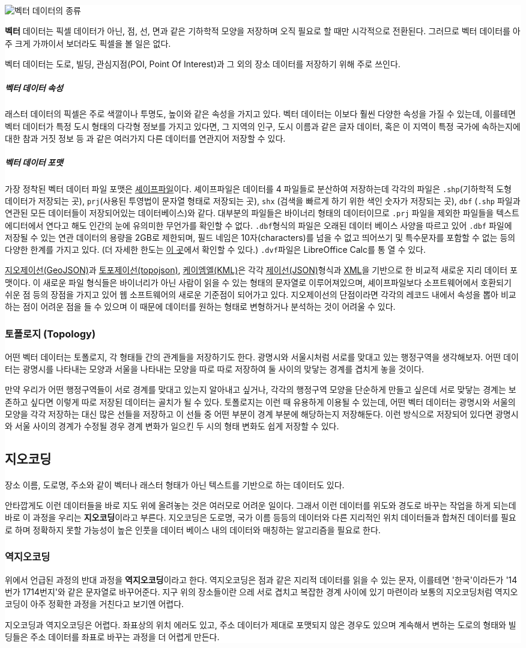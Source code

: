 ![벡터 데이터의 종류](img/vector_types.png)

**벡터** 데이터는 픽셀 데이터가 아닌, 점, 선, 면과 같은 기하학적 모양을 저장하며 오직 필요로 할 때만 시각적으로 전환된다. 그러므로 벡터 데이터를 아주 크게 가까이서 보더라도 픽셀을 볼 일은 없다.

벡터 데이터는 도로, 빌딩, 관심지점(POI, Point Of Interest)과 그 외의 장소 데이터를 저장하기 위해 주로 쓰인다.

##### 벡터 데이터 속성

래스터 데이터의 픽셀은 주로 색깔이나 투명도, 높이와 같은 속성을 가지고 있다. 벡터 데이터는 이보다 훨씬 다양한 속성을 가질 수 있는데, 이를테면 벡터 데이터가 특정 도시 형태의 다각형 정보를 가지고 있다면, 그 지역의 인구, 도시 이름과 같은 글자 데이터, 혹은 이 지역이 특정 국가에 속하는지에 대한 참과 거짓 정보 등 과 같은 여러가지 다른 데이터를 연관지어 저장할 수 있다.

##### 벡터 데이터 포맷

가장 정착된 벡터 데이터 파일 포맷은 [셰이프파일](http://en.wikipedia.org/wiki/Shapefile)이다. 셰이프파일은 데이터를 4 파일들로 분산하여 저장하는데 각각의 파일은  `.shp`(기하학적 도형 데이터가 저장되는 곳), `prj`(사용된 투영법이 문자열 형태로 저장되는 곳), `shx` (검색을 빠르게 하기 위한 색인 숫자가 저장되는 곳), `dbf` (`.shp` 파일과 연관된 모든 데이터들이 저장되어있는 데이터베이스)와 같다. 대부분의 파일들은 바이너리 형태의 데이터이므로 `.prj` 파일을 제외한 파일들을 텍스트 에디터에서 연다고 해도 인간의 눈에 유의미한 무언가를 확인할 수 없다. `.dbf`형식의 파일은 오래된 데이터 베이스 사양을 따르고 있어 `.dbf` 파일에 저장될 수 있는 연관 데이터의 용량을 2GB로 제한되며, 필드 네임은 10자(characters)를 넘을 수 없고 띄어쓰기 및 특수문자를 포함할 수 없는 등의 다양한 한계를 가지고 있다. (더 자세한 한도는 [이 곳](http://en.wikipedia.org/wiki/Shapefile#Limitations)에서 확인할 수 있다.) `.dvf`파일은 LibreOffice Calc를 통 열 수 있다.

[지오제이선(GeoJSON)](http://geojson.org/)과 [토포제이선(topojson)](https://github.com/mbostock/topojson), [케이엠엘(KML)](http://developers.google.com/kml)은 각각 [제이선(JSON)](http://www.json.org/)형식과 [XML](http://en.wikipedia.org/wiki/XML)을 기반으로 한 비교적 새로운 지리 데이터 포맷이다. 이 새로운 파일 형식들은 바이너리가 아닌 사람이 읽을 수 있는 형태의 문자열로 이루어져있으며, 셰이프파일보다 소프트웨어에서 호환되기 쉬운 점 등의 장점을 가지고 있어 웹 소프트웨어의 새로운 기준점이 되어가고 있다. 지오제이선의 단점이라면 각각의 레코드 내에서 속성을 뽑아 비교하는 점이 어려운 점을 들 수 있으며 이 때문에 데이터를 원하는 형태로 변형하거나 분석하는 것이 어려울 수 있다.

### 토폴로지 (Topology)

어떤 벡터 데이터는 토폴로지, 각 형태들 간의 관계들을 저장하기도 한다. 광명시와 서울시처럼 서로를 맞대고 있는 행정구역을 생각해보자. 어떤 데이터는 광명시를 나타내는 모양과 서울을 나타내는 모양을 따로 따로 저장하여 둘 사이의 맞닿는 경계를 겹치게 놓을 것이다.

만약 우리가 어떤 행정구역들이 서로 경계를 맞대고 있는지 알아내고 싶거나, 각각의 행정구역 모양을 단순하게 만들고 싶은데 서로 맞닿는 경계는 보존하고 싶다면 이렇게 따로 저장된 데이터는 골치가 될 수 있다. 토폴로지는 이런 때 유용하게 이용될 수 있는데, 어떤 벡터 데이터는 광명시와 서울의 모양을 각각 저장하는 대신 많은 선들을 저장하고 이 선들 중 어떤 부분이 경계 부분에 해당하는지 저장해둔다. 이런 방식으로 저장되어 있다면  광명시와 서울 사이의 경계가 수정될 경우 경계 변화가 일으킨 두 시의 형태 변화도 쉽게 저장할 수 있다.

## 지오코딩

장소 이름, 도로명, 주소와 같이 벡터나 래스터 형태가 아닌 텍스트를 기반으로 하는 데이터도 있다.

안타깝게도 이런 데이터들을 바로 지도 위에 올려놓는 것은 여러모로 어려운 일이다. 그래서 이런 데이터를 위도와 경도로 바꾸는 작업을 하게 되는데 바로 이 과정을 우리는 **지오코딩**이라고 부른다. 지오코딩은 도로명, 국가 이름 등등의 데이터와 다른 지리적인 위치 데이터들과 합쳐진 데이터를 필요로 하며 정확하지 못할 가능성이 높은 인풋을 데이터 베이스 내의 데이터와 매칭하는 알고리즘을 필요로 한다.

### 역지오코딩

위에서 언급된 과정의 반대 과정을 **역지오코딩**이라고 한다. 역지오코딩은 점과 같은 지리적 데이터를 읽을 수 있는 문자, 이를테면 '한국'이라든가 '14번가 1714번지'와 같은 문자열로 바꾸어준다. 지구 위의 장소들이란 으레 서로 겹치고 복잡한 경계 사이에 있기 마련이라 보통의 지오코딩처럼 역지오코딩이 아주 정확한 과정을 거친다고 보기엔 어렵다.

지오코딩과 역지오코딩은 어렵다. 좌표상의 위치 에러도 있고, 주소 데이터가 제대로 포맷되지 않은 경우도 있으며 계속해서 변하는 도로의 형태와 빌딩들은 주소 데이터를 좌표로 바꾸는 과정을 더 어렵게 만든다.
